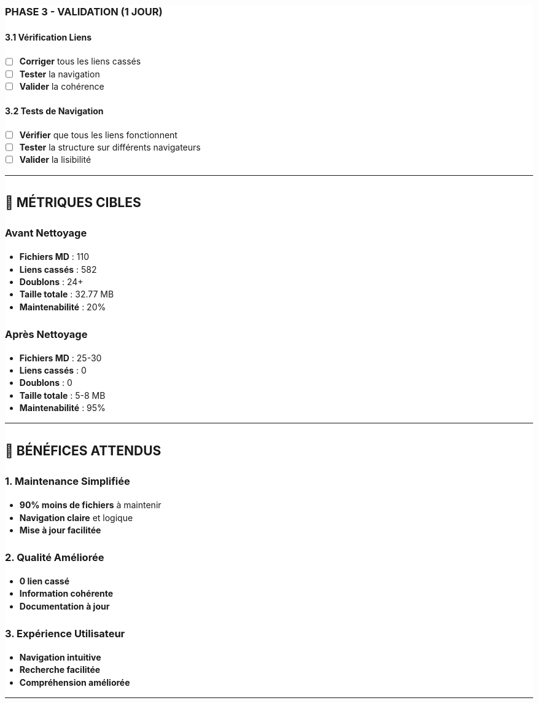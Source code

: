 ### **PHASE 3 - VALIDATION (1 JOUR)**

#### **3.1 Vérification Liens**
- [ ] **Corriger** tous les liens cassés
- [ ] **Tester** la navigation
- [ ] **Valider** la cohérence

#### **3.2 Tests de Navigation**
- [ ] **Vérifier** que tous les liens fonctionnent
- [ ] **Tester** la structure sur différents navigateurs
- [ ] **Valider** la lisibilité

---

## 🎯 **MÉTRIQUES CIBLES**

### **Avant Nettoyage**
- **Fichiers MD** : 110
- **Liens cassés** : 582
- **Doublons** : 24+
- **Taille totale** : 32.77 MB
- **Maintenabilité** : 20%

### **Après Nettoyage**
- **Fichiers MD** : 25-30
- **Liens cassés** : 0
- **Doublons** : 0
- **Taille totale** : 5-8 MB
- **Maintenabilité** : 95%

---

## 🚀 **BÉNÉFICES ATTENDUS**

### **1. Maintenance Simplifiée**
- **90% moins de fichiers** à maintenir
- **Navigation claire** et logique
- **Mise à jour facilitée**

### **2. Qualité Améliorée**
- **0 lien cassé**
- **Information cohérente**
- **Documentation à jour**

### **3. Expérience Utilisateur**
- **Navigation intuitive**
- **Recherche facilitée**
- **Compréhension améliorée**

---